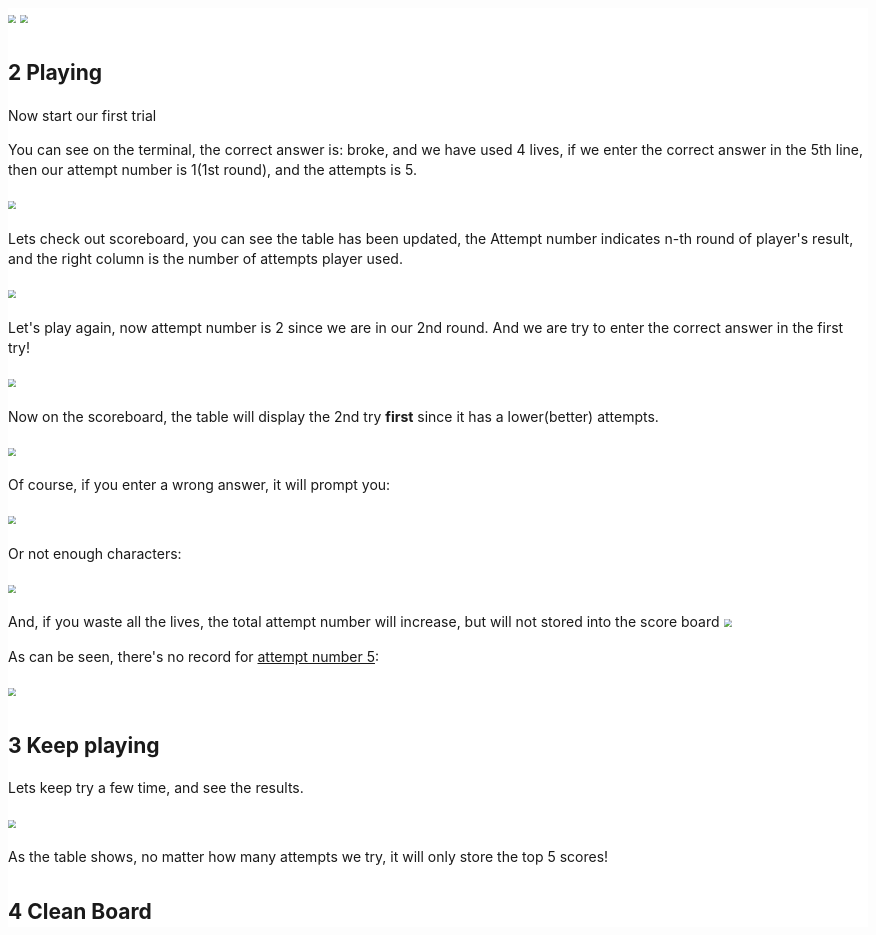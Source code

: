 <img src="/Users/Ahsoka/Desktop/Screenshot 2024-07-11 at 4.49.13 PM.png" style="zoom:50%;" />

<img src="/Users/Ahsoka/Desktop/Screenshot 2024-07-11 at 4.50.00 PM.png" style="zoom:50%;" />

## 2 Playing

Now start our first trial

You can see on the terminal, the correct answer is: broke, and we have used 4 lives, if we enter the correct answer in the 5th line, then our attempt number is 1(1st round), and the attempts is 5.

<img src="/Users/Ahsoka/Desktop/Screenshot 2024-07-11 at 4.53.03 PM.png" style="zoom:50%;" />

Lets check out scoreboard, you can see the table has been updated, the Attempt number indicates n-th round of player's result, and the right column is the number of attempts player used.

<img src="/Users/Ahsoka/Desktop/Screenshot 2024-07-11 at 4.53.45 PM.png" style="zoom:50%;" />

Let's play again, now attempt number is 2 since we are in our 2nd round. And we are try to enter the correct answer in the first try!

<img src="/Users/Ahsoka/Desktop/Screenshot 2024-07-11 at 4.54.56 PM.png" style="zoom:50%;" />

Now on the scoreboard, the table will display the 2nd try **first** since it has a lower(better) attempts.

<img src="/Users/Ahsoka/Desktop/Screenshot 2024-07-11 at 4.55.24 PM.png" style="zoom:50%;" />

Of course, if you enter a wrong answer, it will prompt you:

<img src="/Users/Ahsoka/Desktop/Screenshot 2024-07-11 at 4.56.11 PM.png" style="zoom:50%;" />

Or not enough characters:

<img src="/Users/Ahsoka/Desktop/Screenshot 2024-07-11 at 4.56.28 PM.png" style="zoom:50%;" />

And, if you waste all the lives, the total attempt number will increase, but will not stored into the score board
<img src="/Users/Ahsoka/Desktop/Screenshot 2024-07-11 at 4.57.33 PM.png" style="zoom:50%;" />

As can be seen, there's no record for <u>attempt number 5</u>:

<img src="/Users/Ahsoka/Desktop/Screenshot 2024-07-11 at 4.58.55 PM.png" style="zoom:50%;" />

## 3 Keep playing

Lets keep try a few time, and see the results.

<img src="/Users/Ahsoka/Desktop/Screenshot 2024-07-11 at 4.59.54 PM.png" style="zoom:50%;" />

As the table shows, no matter how many attempts we try, it will only store the top 5 scores!

## 4 Clean Board
